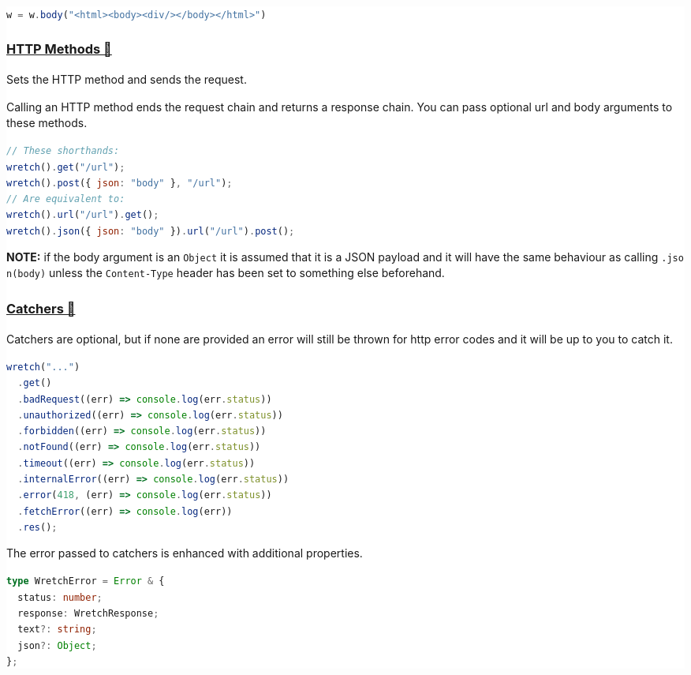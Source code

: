 ```js
w = w.body("<html><body><div/></body></html>")
```

### [HTTP Methods 🔗](https://elbywan.github.io/wretch/api/interfaces/index.Wretch.html)

Sets the HTTP method and sends the request.

Calling an HTTP method ends the request chain and returns a response chain.
You can pass optional url and body arguments to these methods.

```js
// These shorthands:
wretch().get("/url");
wretch().post({ json: "body" }, "/url");
// Are equivalent to:
wretch().url("/url").get();
wretch().json({ json: "body" }).url("/url").post();
```

**NOTE:** if the body argument is an `Object` it is assumed that it is a JSON payload and it will have the same behaviour as calling `.json(body)` unless the `Content-Type` header has been set to something else beforehand.


### [Catchers 🔗](https://elbywan.github.io/wretch/api/interfaces/index.WretchResponseChain.html)

Catchers are optional, but if none are provided an error will still be thrown for http error codes and it will be up to you to catch it.

```js
wretch("...")
  .get()
  .badRequest((err) => console.log(err.status))
  .unauthorized((err) => console.log(err.status))
  .forbidden((err) => console.log(err.status))
  .notFound((err) => console.log(err.status))
  .timeout((err) => console.log(err.status))
  .internalError((err) => console.log(err.status))
  .error(418, (err) => console.log(err.status))
  .fetchError((err) => console.log(err))
  .res();
```

The error passed to catchers is enhanced with additional properties.

```ts
type WretchError = Error & {
  status: number;
  response: WretchResponse;
  text?: string;
  json?: Object;
};
```
